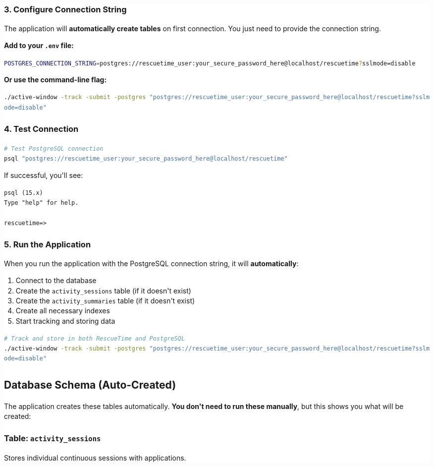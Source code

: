 ### 3. Configure Connection String

The application will **automatically create tables** on first connection. You just need to provide the connection string.

**Add to your `.env` file:**
```bash
POSTGRES_CONNECTION_STRING=postgres://rescuetime_user:your_secure_password_here@localhost/rescuetime?sslmode=disable
```

**Or use the command-line flag:**
```bash
./active-window -track -submit -postgres "postgres://rescuetime_user:your_secure_password_here@localhost/rescuetime?sslmode=disable"
```

### 4. Test Connection

```bash
# Test PostgreSQL connection
psql "postgres://rescuetime_user:your_secure_password_here@localhost/rescuetime"
```

If successful, you'll see:
```
psql (15.x)
Type "help" for help.

rescuetime=>
```

### 5. Run the Application

When you run the application with the PostgreSQL connection string, it will **automatically**:
1. Connect to the database
2. Create the `activity_sessions` table (if it doesn't exist)
3. Create the `activity_summaries` table (if it doesn't exist)
4. Create all necessary indexes
5. Start tracking and storing data

```bash
# Track and store in both RescueTime and PostgreSQL
./active-window -track -submit -postgres "postgres://rescuetime_user:your_secure_password_here@localhost/rescuetime?sslmode=disable"
```

## Database Schema (Auto-Created)

The application creates these tables automatically. **You don't need to run these manually**, but this shows you what will be created:

### Table: `activity_sessions`

Stores individual continuous sessions with applications.
